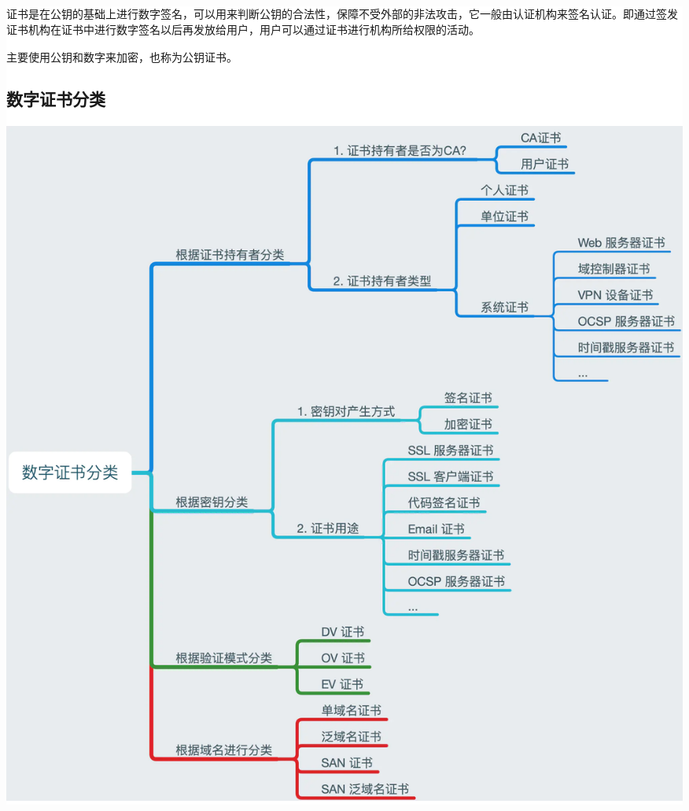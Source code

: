 证书是在公钥的基础上进行数字签名，可以用来判断公钥的合法性，保障不受外部的非法攻击，它一般由认证机构来签名认证。即通过签发证书机构在证书中进行数字签名以后再发放给用户，用户可以通过证书进行机构所给权限的活动。

主要使用公钥和数字来加密，也称为公钥证书。

## 数字证书分类

![数字证书分类](figures/数字证书分类.webp)
